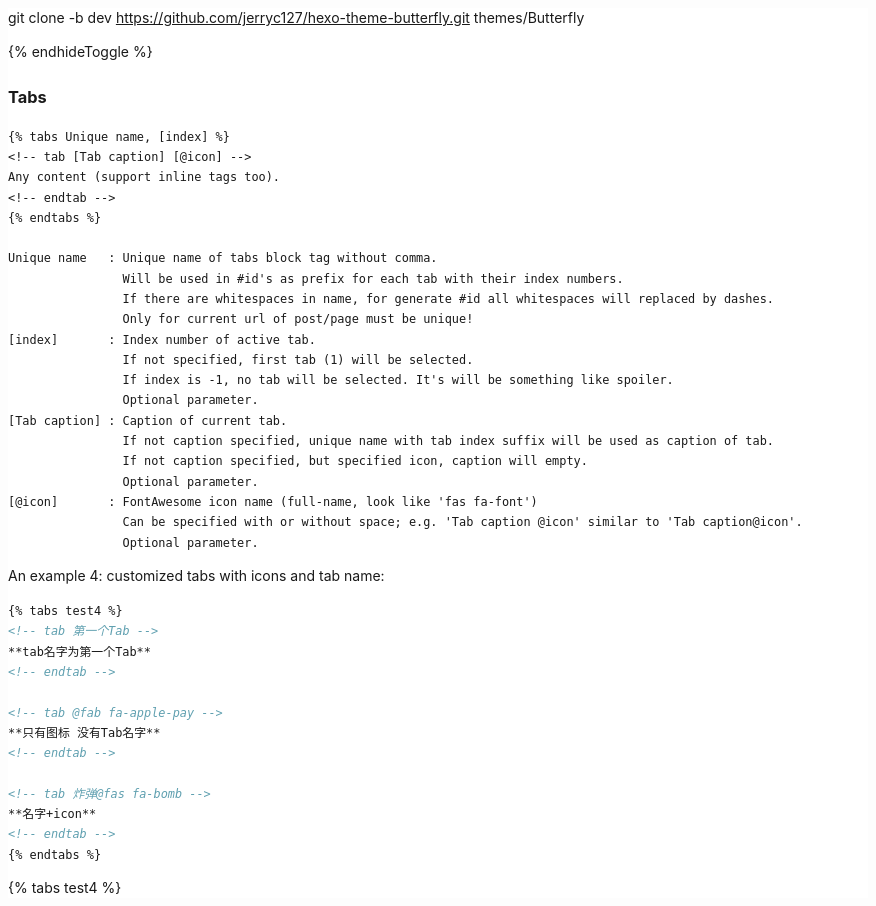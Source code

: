git clone -b dev https://github.com/jerryc127/hexo-theme-butterfly.git themes/Butterfly

{% endhideToggle %}



### Tabs 

```
{% tabs Unique name, [index] %}
<!-- tab [Tab caption] [@icon] -->
Any content (support inline tags too).
<!-- endtab -->
{% endtabs %}

Unique name   : Unique name of tabs block tag without comma.
                Will be used in #id's as prefix for each tab with their index numbers.
                If there are whitespaces in name, for generate #id all whitespaces will replaced by dashes.
                Only for current url of post/page must be unique!
[index]       : Index number of active tab.
                If not specified, first tab (1) will be selected.
                If index is -1, no tab will be selected. It's will be something like spoiler.
                Optional parameter.
[Tab caption] : Caption of current tab.
                If not caption specified, unique name with tab index suffix will be used as caption of tab.
                If not caption specified, but specified icon, caption will empty.
                Optional parameter.
[@icon]       : FontAwesome icon name (full-name, look like 'fas fa-font')
                Can be specified with or without space; e.g. 'Tab caption @icon' similar to 'Tab caption@icon'.
                Optional parameter.
```

An example 4: customized tabs with icons and tab name:

```markdown
{% tabs test4 %}
<!-- tab 第一个Tab -->
**tab名字为第一个Tab**
<!-- endtab -->

<!-- tab @fab fa-apple-pay -->
**只有图标 没有Tab名字**
<!-- endtab -->

<!-- tab 炸弹@fas fa-bomb -->
**名字+icon**
<!-- endtab -->
{% endtabs %}

```

{% tabs test4 %}


[^f1]: this is footnote1.